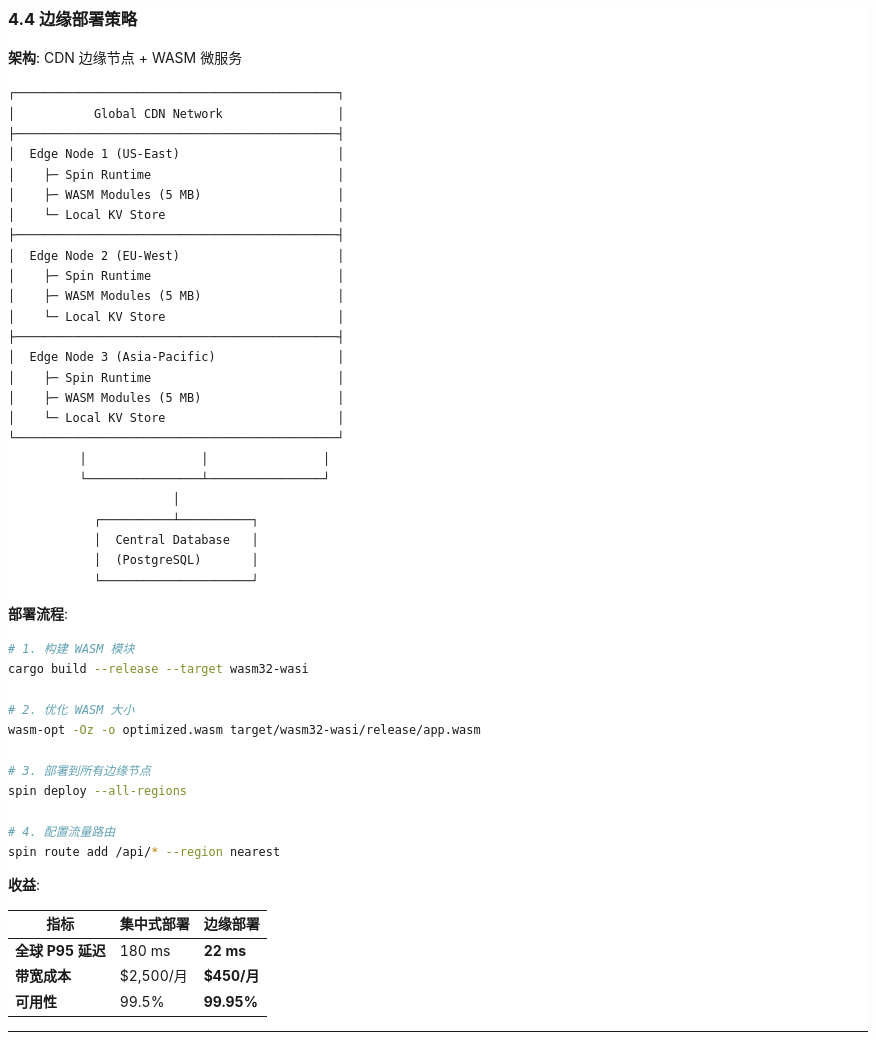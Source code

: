 
### 4.4 边缘部署策略

**架构**: CDN 边缘节点 + WASM 微服务

```text
┌─────────────────────────────────────────────┐
│           Global CDN Network                │
├─────────────────────────────────────────────┤
│  Edge Node 1 (US-East)                      │
│    ├─ Spin Runtime                          │
│    ├─ WASM Modules (5 MB)                   │
│    └─ Local KV Store                        │
├─────────────────────────────────────────────┤
│  Edge Node 2 (EU-West)                      │
│    ├─ Spin Runtime                          │
│    ├─ WASM Modules (5 MB)                   │
│    └─ Local KV Store                        │
├─────────────────────────────────────────────┤
│  Edge Node 3 (Asia-Pacific)                 │
│    ├─ Spin Runtime                          │
│    ├─ WASM Modules (5 MB)                   │
│    └─ Local KV Store                        │
└─────────────────────────────────────────────┘
          │                │                │
          └────────────────┴────────────────┘
                       │
            ┌──────────┴──────────┐
            │  Central Database   │
            │  (PostgreSQL)       │
            └─────────────────────┘
```

**部署流程**:

```bash
# 1. 构建 WASM 模块
cargo build --release --target wasm32-wasi

# 2. 优化 WASM 大小
wasm-opt -Oz -o optimized.wasm target/wasm32-wasi/release/app.wasm

# 3. 部署到所有边缘节点
spin deploy --all-regions

# 4. 配置流量路由
spin route add /api/* --region nearest
```

**收益**:

| 指标 | 集中式部署 | 边缘部署 |
|------|----------|---------|
| **全球 P95 延迟** | 180 ms | **22 ms** |
| **带宽成本** | $2,500/月 | **$450/月** |
| **可用性** | 99.5% | **99.95%** |

---